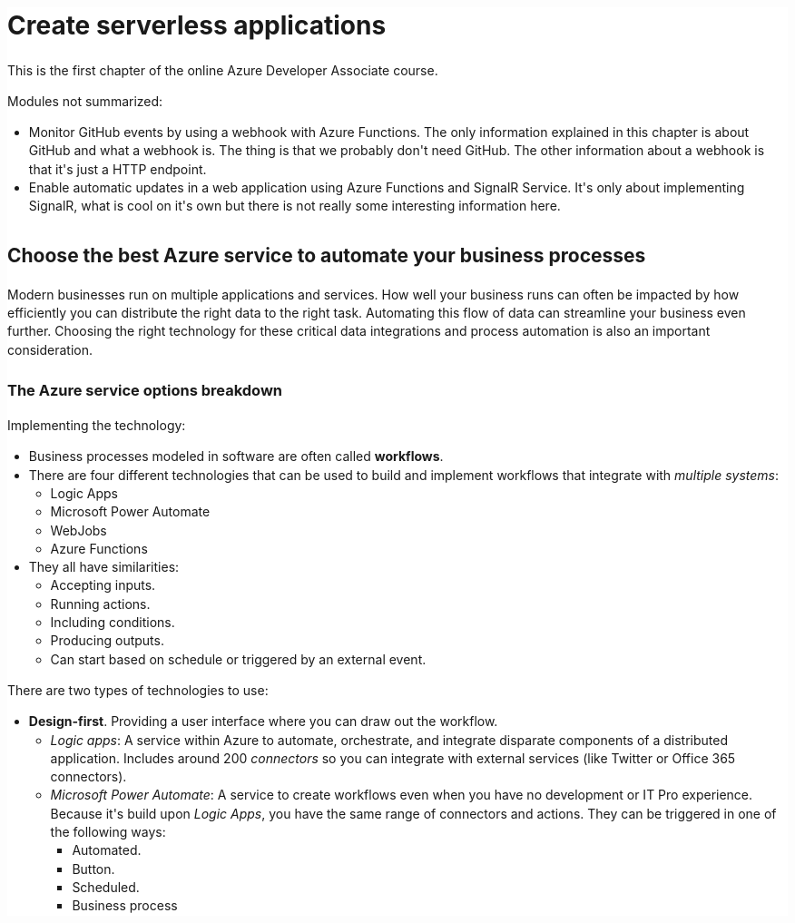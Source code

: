 # Create serverless applications

This is the first chapter of the online Azure Developer Associate course.

Modules not summarized:

- Monitor GitHub events by using a webhook with Azure Functions. The only information explained in this chapter is about GitHub and what a webhook is. The thing is that we probably don't need GitHub. The other information about a webhook is that it's just a HTTP endpoint.
- Enable automatic updates in a web application using Azure Functions and SignalR Service. It's only about implementing SignalR, what is cool on it's own but there is not really some interesting information here.

## Choose the best Azure service to automate your business processes

Modern businesses run on multiple applications and services. How well your business runs can often be impacted by how efficiently you can distribute the right data to the right task. Automating this flow of data can streamline your business even further. Choosing the right technology for these critical data integrations and process automation is also an important consideration.

### The Azure service options breakdown

Implementing the technology:
  
- Business processes modeled in software are often called **workflows**.
- There are four different technologies that can be used to build and implement workflows that integrate with *multiple systems*:
  - Logic Apps
  - Microsoft Power Automate
  - WebJobs
  - Azure Functions
- They all have similarities:
  - Accepting inputs.
  - Running actions.
  - Including conditions.
  - Producing outputs.
  - Can start based on schedule or triggered by an external event.

There are two types of technologies to use:

- **Design-first**. Providing a user interface where you can draw out the workflow.
  - *Logic apps*: A service within Azure to automate, orchestrate, and integrate disparate components of a distributed application. Includes around 200 *connectors* so you can integrate with external services (like Twitter or Office 365 connectors).
  - *Microsoft Power Automate*: A service to create workflows even when you have no development or IT Pro experience. Because it's build upon *Logic Apps*, you have the same range of connectors and actions. They can be triggered in one of the following ways:
    - Automated.
    - Button.
    - Scheduled.
    - Business process
